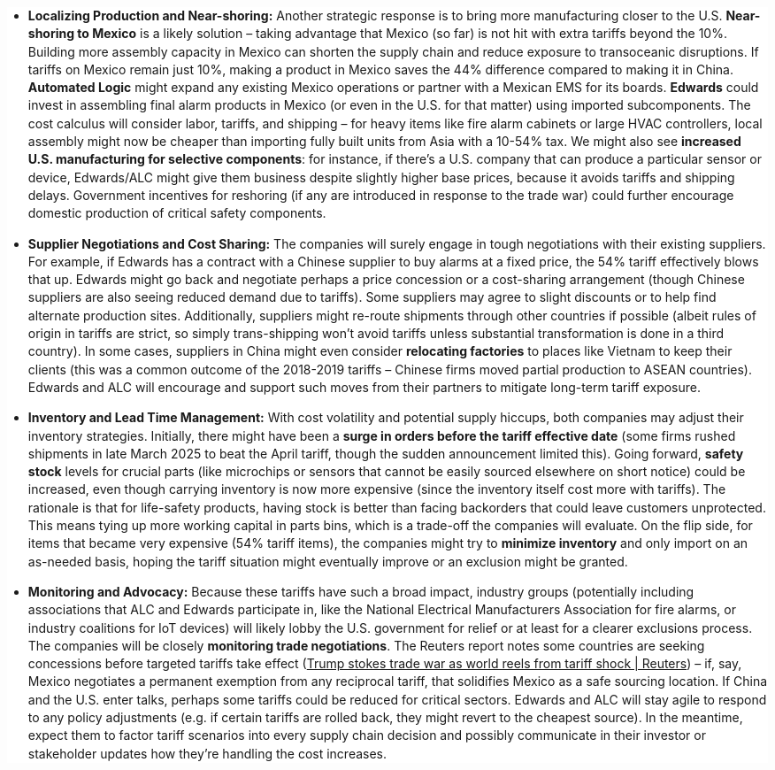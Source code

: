 - **Localizing Production and Near-shoring:** Another strategic response is to bring more manufacturing closer to the U.S. **Near-shoring to Mexico** is a likely solution – taking advantage that Mexico (so far) is not hit with extra tariffs beyond the 10%. Building more assembly capacity in Mexico can shorten the supply chain and reduce exposure to transoceanic disruptions. If tariffs on Mexico remain just 10%, making a product in Mexico saves the 44% difference compared to making it in China. **Automated Logic** might expand any existing Mexico operations or partner with a Mexican EMS for its boards. **Edwards** could invest in assembling final alarm products in Mexico (or even in the U.S. for that matter) using imported subcomponents. The cost calculus will consider labor, tariffs, and shipping – for heavy items like fire alarm cabinets or large HVAC controllers, local assembly might now be cheaper than importing fully built units from Asia with a 10-54% tax. We might also see **increased U.S. manufacturing for selective components**: for instance, if there’s a U.S. company that can produce a particular sensor or device, Edwards/ALC might give them business despite slightly higher base prices, because it avoids tariffs and shipping delays. Government incentives for reshoring (if any are introduced in response to the trade war) could further encourage domestic production of critical safety components.

- **Supplier Negotiations and Cost Sharing:** The companies will surely engage in tough negotiations with their existing suppliers. For example, if Edwards has a contract with a Chinese supplier to buy alarms at a fixed price, the 54% tariff effectively blows that up. Edwards might go back and negotiate perhaps a price concession or a cost-sharing arrangement (though Chinese suppliers are also seeing reduced demand due to tariffs). Some suppliers may agree to slight discounts or to help find alternate production sites. Additionally, suppliers might re-route shipments through other countries if possible (albeit rules of origin in tariffs are strict, so simply trans-shipping won’t avoid tariffs unless substantial transformation is done in a third country). In some cases, suppliers in China might even consider **relocating factories** to places like Vietnam to keep their clients (this was a common outcome of the 2018-2019 tariffs – Chinese firms moved partial production to ASEAN countries). Edwards and ALC will encourage and support such moves from their partners to mitigate long-term tariff exposure.

- **Inventory and Lead Time Management:** With cost volatility and potential supply hiccups, both companies may adjust their inventory strategies. Initially, there might have been a **surge in orders before the tariff effective date** (some firms rushed shipments in late March 2025 to beat the April tariff, though the sudden announcement limited this). Going forward, **safety stock** levels for crucial parts (like microchips or sensors that cannot be easily sourced elsewhere on short notice) could be increased, even though carrying inventory is now more expensive (since the inventory itself cost more with tariffs). The rationale is that for life-safety products, having stock is better than facing backorders that could leave customers unprotected. This means tying up more working capital in parts bins, which is a trade-off the companies will evaluate. On the flip side, for items that became very expensive (54% tariff items), the companies might try to **minimize inventory** and only import on an as-needed basis, hoping the tariff situation might eventually improve or an exclusion might be granted.

- **Monitoring and Advocacy:** Because these tariffs have such a broad impact, industry groups (potentially including associations that ALC and Edwards participate in, like the National Electrical Manufacturers Association for fire alarms, or industry coalitions for IoT devices) will likely lobby the U.S. government for relief or at least for a clearer exclusions process. The companies will be closely **monitoring trade negotiations**. The Reuters report notes some countries are seeking concessions before targeted tariffs take effect ([Trump stokes trade war as world reels from tariff shock | Reuters](https://www.reuters.com/world/trump-stokes-trade-war-world-reels-tariff-shock-2025-04-03/#:~:text=China%20vowed%20retaliation%20for%20Trump%27s,take%20effect%20on%20April%209)) – if, say, Mexico negotiates a permanent exemption from any reciprocal tariff, that solidifies Mexico as a safe sourcing location. If China and the U.S. enter talks, perhaps some tariffs could be reduced for critical sectors. Edwards and ALC will stay agile to respond to any policy adjustments (e.g. if certain tariffs are rolled back, they might revert to the cheapest source). In the meantime, expect them to factor tariff scenarios into every supply chain decision and possibly communicate in their investor or stakeholder updates how they’re handling the cost increases.
